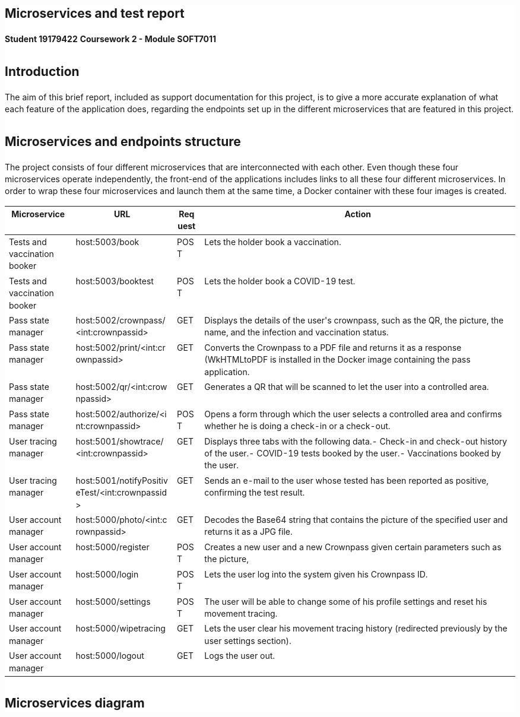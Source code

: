 ## Microservices and test report

 **Student 19179422** 
 **Coursework 2 - Module SOFT7011** 

## Introduction

The aim of this brief report, included as support documentation for this project, is to give a more accurate explanation of what each feature of the application does, regarding the endpoints set up in the different microservices that are featured in this project.

## Microservices and endpoints structure

The project consists of four different microservices that are interconnected with each other. Even though these four microservices operate independently, the front-end of the applications includes links to all these four different microservices. In order to wrap these four microservices and launch them at the same time, a Docker container with these four images is created.

| **Microservice** | **URL** | **Request** | **Action** |
| --- | --- | --- | --- |
| Tests and vaccination booker | host:5003/book | POST | Lets the holder book a vaccination. |
| Tests and vaccination booker | host:5003/booktest | POST | Lets the holder book a COVID-19 test. |
| Pass state manager | host:5002/crownpass/\<int:crownpassid\> | GET | Displays the details of the user&#39;s crownpass, such as the QR, the picture, the name, and the infection and vaccination status. |
| Pass state manager | host:5002/print/\<int:crownpassid\> | GET | Converts the Crownpass to a PDF file and returns it as a response (WkHTMLtoPDF is installed in the Docker image containing the pass application. |
| Pass state manager | host:5002/qr/\<int:crownpassid\> | GET | Generates a QR that will be scanned to let the user into a controlled area. |
| Pass state manager | host:5002/authorize/\<int:crownpassid\> | POST | Opens a form through which the user selects a controlled area and confirms whether he is doing a check-in or a check-out. |
| User tracing manager | host:5001/showtrace/\<int:crownpassid\> | GET | Displays three tabs with the following data.- Check-in and check-out history of the user.- COVID-19 tests booked by the user.- Vaccinations booked by the user. |
| User tracing manager | host:5001/notifyPositiveTest/\<int:crownpassid\> | GET | Sends an e-mail to the user whose tested has been reported as positive, confirming the test result. |
| User account manager | host:5000/photo/\<int:crownpassid\> | GET | Decodes the Base64 string that contains the picture of the specified user and returns it as a JPG file. |
| User account manager | host:5000/register | POST | Creates a new user and a new Crownpass given certain parameters such as the picture, |
| User account manager | host:5000/login | POST | Lets the user log into the system given his Crownpass ID. |
| User account manager | host:5000/settings | POST | The user will be able to change some of his profile settings and reset his movement tracing. |
| User account manager | host:5000/wipetracing | GET | Lets the user clear his movement tracing history (redirected previously by the user settings section). |
| User account manager | host:5000/logout | GET | Logs the user out. |

##


## Microservices diagram
